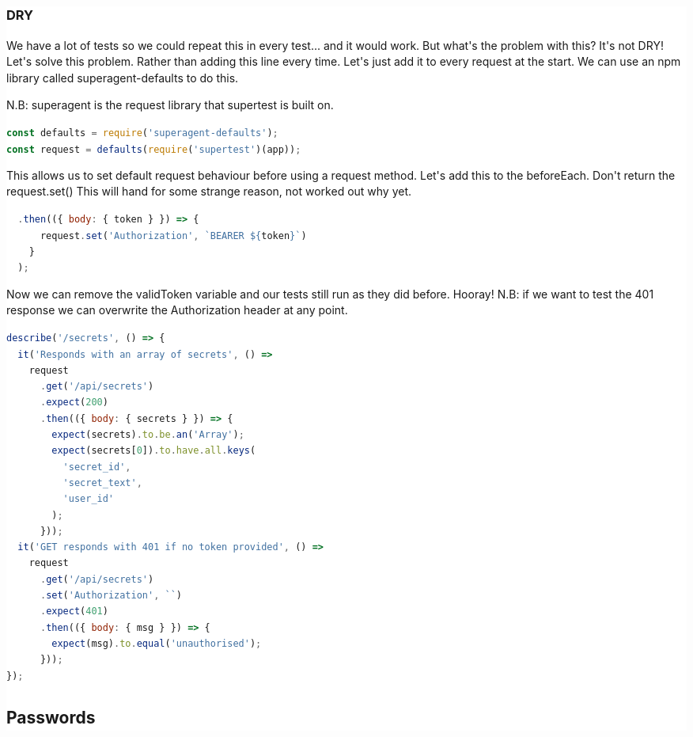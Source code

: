 ### DRY

We have a lot of tests so we could repeat this in every test... and it would work. But what's the problem with this? It's not DRY! Let's solve this problem. Rather than adding this line every time. Let's just add it to every request at the start. We can use an npm library called superagent-defaults to do this.

N.B: superagent is the request library that supertest is built on.

```js
const defaults = require('superagent-defaults');
const request = defaults(require('supertest')(app));
```

This allows us to set default request behaviour before using a request method. Let's add this to the beforeEach.
Don't return the request.set() This will hand for some strange reason, not worked out why yet.

```js
  .then(({ body: { token } }) => {
      request.set('Authorization', `BEARER ${token}`)
    }
  );
```

Now we can remove the validToken variable and our tests still run as they did before. Hooray!
N.B: if we want to test the 401 response we can overwrite the Authorization header at any point.

```js
describe('/secrets', () => {
  it('Responds with an array of secrets', () =>
    request
      .get('/api/secrets')
      .expect(200)
      .then(({ body: { secrets } }) => {
        expect(secrets).to.be.an('Array');
        expect(secrets[0]).to.have.all.keys(
          'secret_id',
          'secret_text',
          'user_id'
        );
      }));
  it('GET responds with 401 if no token provided', () =>
    request
      .get('/api/secrets')
      .set('Authorization', ``)
      .expect(401)
      .then(({ body: { msg } }) => {
        expect(msg).to.equal('unauthorised');
      }));
});
```

## Passwords
